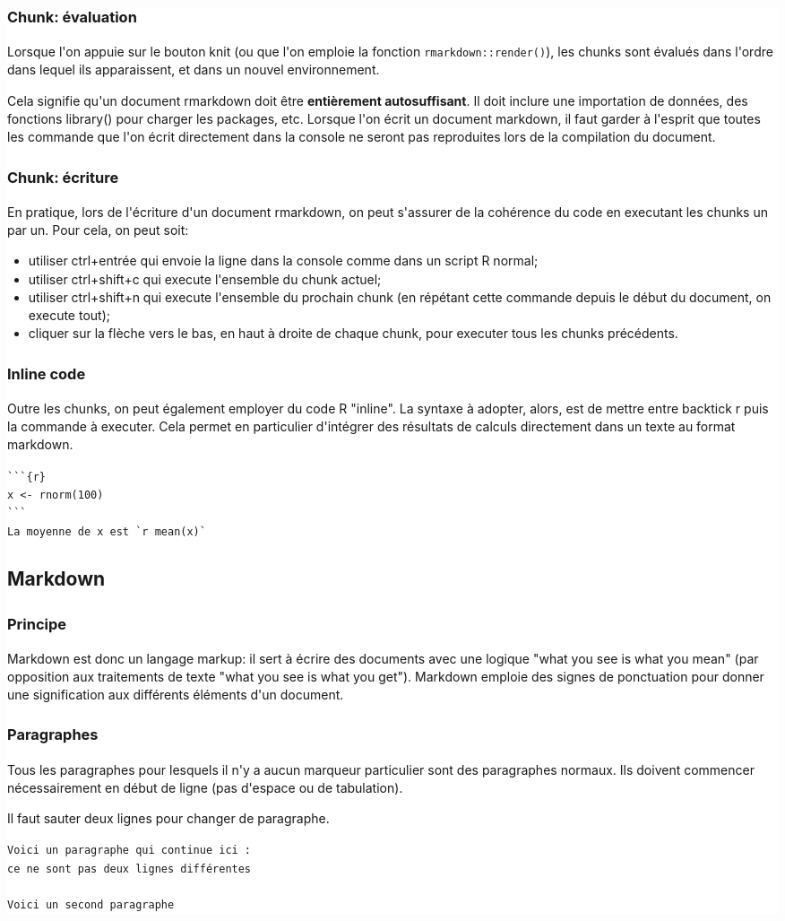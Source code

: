 ### Chunk: évaluation

Lorsque l'on appuie sur le bouton knit (ou que l'on emploie la fonction `rmarkdown::render()`), les chunks sont évalués dans l'ordre dans lequel ils apparaissent, et dans un nouvel environnement.

Cela signifie qu'un document rmarkdown doit être **entièrement autosuffisant**. Il doit inclure une importation de données, des fonctions library() pour charger les packages, etc. Lorsque l'on écrit un document markdown, il faut garder à l'esprit que toutes les commande que l'on écrit directement dans la console ne seront pas reproduites lors de la compilation du document.

### Chunk: écriture

En pratique, lors de l'écriture d'un document rmarkdown, on peut s'assurer de la cohérence du code en executant les chunks un par un. Pour cela, on peut soit:

+ utiliser ctrl+entrée qui envoie la ligne dans la console comme dans un script R normal;
+ utiliser ctrl+shift+c qui execute l'ensemble du chunk actuel;
+ utiliser ctrl+shift+n qui execute l'ensemble du prochain chunk (en répétant cette commande depuis le début du document, on execute tout);
+ cliquer sur la flèche vers le bas, en haut à droite de chaque chunk, pour executer tous les chunks précédents.

### Inline code

Outre les chunks, on peut également employer du code R "inline". La syntaxe à adopter, alors, est de mettre entre backtick r puis la commande à executer. Cela permet en particulier d'intégrer des résultats de calculs directement dans un texte au format markdown.

    ```{r}
    x <- rnorm(100)
    ```
    La moyenne de x est `r mean(x)`

## Markdown

### Principe

Markdown est donc un langage markup: il sert à écrire des documents avec une logique "what you see is what you mean" (par opposition aux traitements de texte "what you see is what you get"). Markdown emploie des signes de ponctuation pour donner une signification aux différents éléments d'un document.


### Paragraphes
Tous les paragraphes pour lesquels il n'y a aucun marqueur particulier sont des paragraphes normaux. Ils doivent commencer nécessairement en début de ligne (pas d'espace ou de tabulation).

Il faut sauter deux lignes pour changer de paragraphe.

    Voici un paragraphe qui continue ici :
    ce ne sont pas deux lignes différentes

    Voici un second paragraphe
